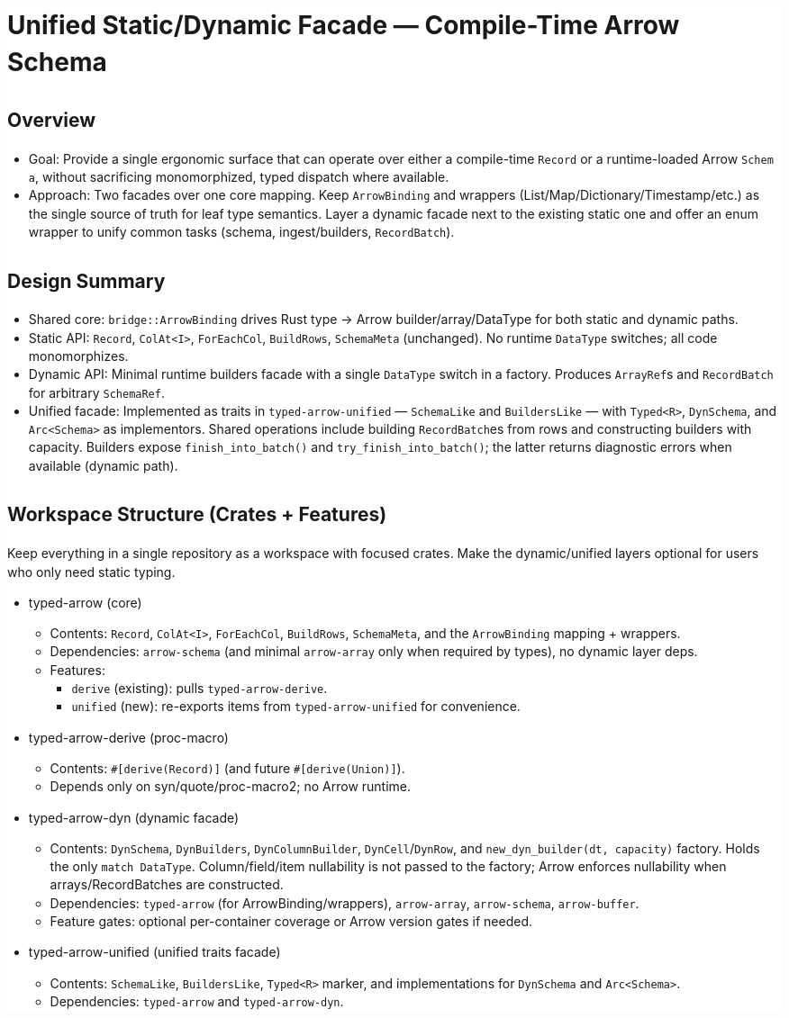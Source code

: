 # Unified Static/Dynamic Facade — Compile-Time Arrow Schema

## Overview
- Goal: Provide a single ergonomic surface that can operate over either a compile-time `Record` or a runtime-loaded Arrow `Schema`, without sacrificing monomorphized, typed dispatch where available.
- Approach: Two facades over one core mapping. Keep `ArrowBinding` and wrappers (List/Map/Dictionary/Timestamp/etc.) as the single source of truth for leaf type semantics. Layer a dynamic facade next to the existing static one and offer an enum wrapper to unify common tasks (schema, ingest/builders, `RecordBatch`).

## Design Summary
- Shared core: `bridge::ArrowBinding` drives Rust type → Arrow builder/array/DataType for both static and dynamic paths.
- Static API: `Record`, `ColAt<I>`, `ForEachCol`, `BuildRows`, `SchemaMeta` (unchanged). No runtime `DataType` switches; all code monomorphizes.
- Dynamic API: Minimal runtime builders facade with a single `DataType` switch in a factory. Produces `ArrayRef`s and `RecordBatch` for arbitrary `SchemaRef`.
- Unified facade: Implemented as traits in `typed-arrow-unified` — `SchemaLike` and `BuildersLike` — with `Typed<R>`, `DynSchema`, and `Arc<Schema>` as implementors. Shared operations include building `RecordBatch`es from rows and constructing builders with capacity. Builders expose `finish_into_batch()` and `try_finish_into_batch()`; the latter returns diagnostic errors when available (dynamic path).

## Workspace Structure (Crates + Features)

Keep everything in a single repository as a workspace with focused crates. Make the dynamic/unified layers optional for users who only need static typing.

- typed-arrow (core)
  - Contents: `Record`, `ColAt<I>`, `ForEachCol`, `BuildRows`, `SchemaMeta`, and the `ArrowBinding` mapping + wrappers.
  - Dependencies: `arrow-schema` (and minimal `arrow-array` only when required by types), no dynamic layer deps.
  - Features:
    - `derive` (existing): pulls `typed-arrow-derive`.
    - `unified` (new): re-exports items from `typed-arrow-unified` for convenience.

- typed-arrow-derive (proc-macro)
  - Contents: `#[derive(Record)]` (and future `#[derive(Union)]`).
  - Depends only on syn/quote/proc-macro2; no Arrow runtime.

- typed-arrow-dyn (dynamic facade)
  - Contents: `DynSchema`, `DynBuilders`, `DynColumnBuilder`, `DynCell`/`DynRow`, and `new_dyn_builder(dt, capacity)` factory. Holds the only `match DataType`. Column/field/item nullability is not passed to the factory; Arrow enforces nullability when arrays/RecordBatches are constructed.
  - Dependencies: `typed-arrow` (for ArrowBinding/wrappers), `arrow-array`, `arrow-schema`, `arrow-buffer`.
  - Feature gates: optional per-container coverage or Arrow version gates if needed.

- typed-arrow-unified (unified traits facade)
  - Contents: `SchemaLike`, `BuildersLike`, `Typed<R>` marker, and implementations for `DynSchema` and `Arc<Schema>`.
  - Dependencies: `typed-arrow` and `typed-arrow-dyn`.

